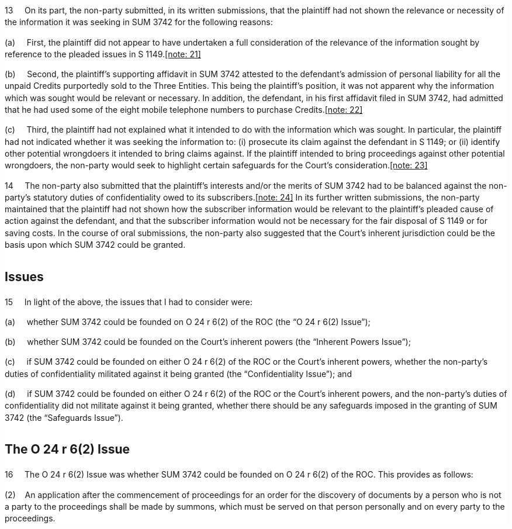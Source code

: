 13     On its part, the non-party submitted, in its written submissions, that the plaintiff had not shown the relevance or necessity of the information it was seeking in SUM 3742 for the following reasons:

(a)     First, the plaintiff did not appear to have undertaken a full consideration of the relevance of the information sought by reference to the pleaded issues in S 1149.[\[note: 21\]](#Ftn_21)

(b)     Second, the plaintiff’s supporting affidavit in SUM 3742 attested to the defendant’s admission of personal liability for all the unpaid Credits purportedly sold to the Three Entities. This being the plaintiff’s position, it was not apparent why the information which was sought would be relevant or necessary. In addition, the defendant, in his first affidavit filed in SUM 3742, had admitted that he had used some of the eight mobile telephone numbers to purchase Credits.[\[note: 22\]](#Ftn_22)

(c)     Third, the plaintiff had not explained what it intended to do with the information which was sought. In particular, the plaintiff had not indicated whether it was seeking the information to: (i) prosecute its claim against the defendant in S 1149; or (ii) identify other potential wrongdoers it intended to bring claims against. If the plaintiff intended to bring proceedings against other potential wrongdoers, the non-party would seek to highlight certain safeguards for the Court’s consideration.[\[note: 23\]](#Ftn_23)

14     The non-party also submitted that the plaintiff’s interests and/or the merits of SUM 3742 had to be balanced against the non-party’s statutory duties of confidentiality owed to its subscribers.[\[note: 24\]](#Ftn_24) In its further written submissions, the non-party maintained that the plaintiff had not shown how the subscriber information would be relevant to the plaintiff’s pleaded cause of action against the defendant, and that the subscriber information would not be necessary for the fair disposal of S 1149 or for saving costs. In the course of oral submissions, the non-party also suggested that the Court’s inherent jurisdiction could be the basis upon which SUM 3742 could be granted.

## Issues

15     In light of the above, the issues that I had to consider were:

(a)     whether SUM 3742 could be founded on O 24 r 6(2) of the ROC (the “O 24 r 6(2) Issue”);

(b)     whether SUM 3742 could be founded on the Court’s inherent powers (the “Inherent Powers Issue”);

(c)     if SUM 3742 could be founded on either O 24 r 6(2) of the ROC or the Court’s inherent powers, whether the non-party’s duties of confidentiality militated against it being granted (the “Confidentiality Issue”); and

(d)     if SUM 3742 could be founded on either O 24 r 6(2) of the ROC or the Court’s inherent powers, and the non-party’s duties of confidentiality did not militate against it being granted, whether there should be any safeguards imposed in the granting of SUM 3742 (the “Safeguards Issue”).

## The O 24 r 6(2) Issue

16     The O 24 r 6(2) Issue was whether SUM 3742 could be founded on O 24 r 6(2) of the ROC. This provides as follows:

(2)    An application after the commencement of proceedings for an order for the discovery of documents by a person who is not a party to the proceedings shall be made by summons, which must be served on that person personally and on every party to the proceedings.

